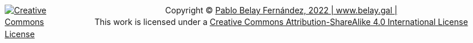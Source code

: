 



<footer>
<p style="float:left; width: 10%;">
<a rel="license" href="http://creativecommons.org/licenses/by-sa/4.0/"><img alt="Creative Commons License" style="border-width:0" src="https://i.creativecommons.org/l/by-sa/4.0/88x31.png" /></a>
</p>

<p style="float:left; width: 90%; text-align:center;">
Copyright © <a href="https://www.belay.gal">Pablo Belay Fernández, 2022 | www.belay.gal | </a>
<br />This work is licensed under a <a rel="license" href="http://creativecommons.org/licenses/by-sa/4.0/">Creative Commons Attribution-ShareAlike 4.0 International License</a>
</p>
</footer>